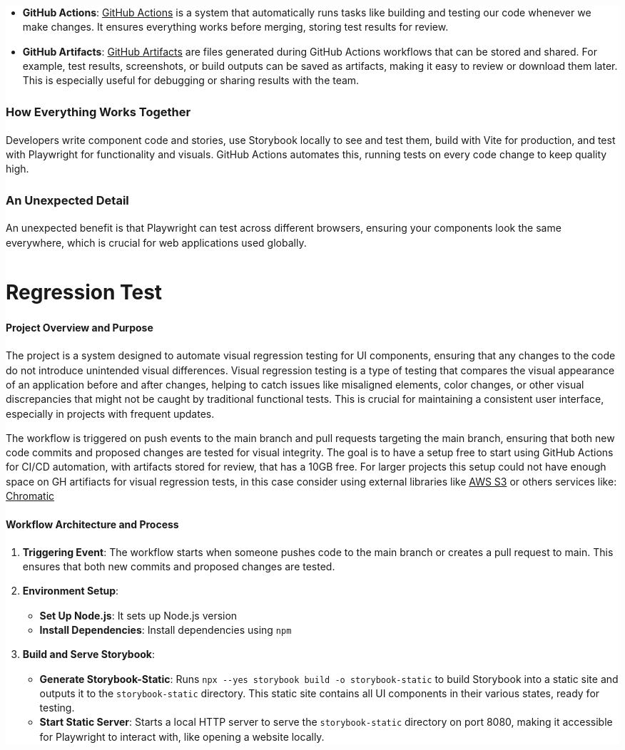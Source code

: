 - **GitHub Actions**: [GitHub Actions](https://docs.github.com/en/actions) is a system that automatically runs tasks like building and testing our code whenever we make changes. It ensures everything works before merging, storing test results for review.

- **GitHub Artifacts**: [GitHub Artifacts](https://docs.github.com/en/actions/using-workflows/storing-workflow-data-as-artifacts) are files generated during GitHub Actions workflows that can be stored and shared. For example, test results, screenshots, or build outputs can be saved as artifacts, making it easy to review or download them later. This is especially useful for debugging or sharing results with the team.

### How Everything Works Together

Developers write component code and stories, use Storybook locally to see and test them, build with Vite for production, and test with Playwright for functionality and visuals. GitHub Actions automates this, running tests on every code change to keep quality high.

### An Unexpected Detail

An unexpected benefit is that Playwright can test across different browsers, ensuring your components look the same everywhere, which is crucial for web applications used globally.

# Regression Test

#### Project Overview and Purpose

The project is a system designed to automate visual regression testing for UI components, ensuring that any changes to the code do not introduce unintended visual differences. Visual regression testing is a type of testing that compares the visual appearance of an application before and after changes, helping to catch issues like misaligned elements, color changes, or other visual discrepancies that might not be caught by traditional functional tests. This is crucial for maintaining a consistent user interface, especially in projects with frequent updates.

The workflow is triggered on push events to the main branch and pull requests targeting the main branch, ensuring that both new code commits and proposed changes are tested for visual integrity. The goal is to have a setup free to start using GitHub Actions for CI/CD automation, with artifacts stored for review, that has a 10GB free. For larger projects this setup could not have enough space on GH artifiacts for visual regression tests, in this case consider using external libraries like [AWS S3](https://aws.amazon.com/s3/) or others services like: [Chromatic](http://chromatic.com)

#### Workflow Architecture and Process

1. **Triggering Event**: The workflow starts when someone pushes code to the main branch or creates a pull request to main. This ensures that both new commits and proposed changes are tested.

2. **Environment Setup**:

   - **Set Up Node.js**: It sets up Node.js version
   - **Install Dependencies**: Install dependencies using `npm`

3. **Build and Serve Storybook**:

   - **Generate Storybook-Static**: Runs `npx --yes storybook build -o storybook-static` to build Storybook into a static site and outputs it to the `storybook-static` directory. This static site contains all UI components in their various states, ready for testing.
   - **Start Static Server**: Starts a local HTTP server to serve the `storybook-static` directory on port 8080, making it accessible for Playwright to interact with, like opening a website locally.
